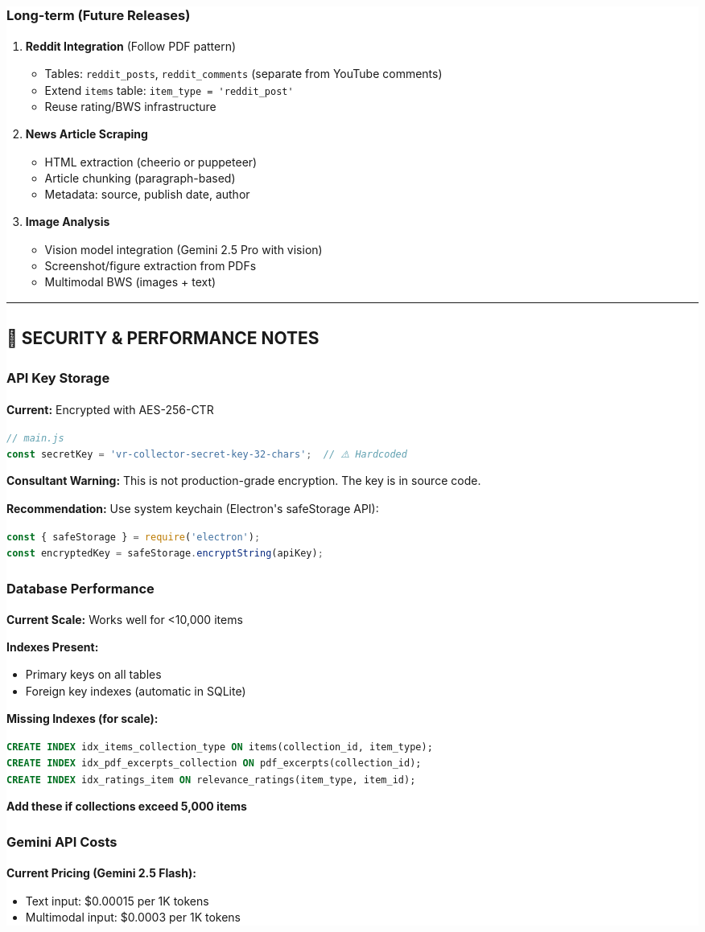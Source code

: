 ### Long-term (Future Releases)
1. **Reddit Integration** (Follow PDF pattern)
   - Tables: `reddit_posts`, `reddit_comments` (separate from YouTube comments)
   - Extend `items` table: `item_type = 'reddit_post'`
   - Reuse rating/BWS infrastructure

2. **News Article Scraping**
   - HTML extraction (cheerio or puppeteer)
   - Article chunking (paragraph-based)
   - Metadata: source, publish date, author

3. **Image Analysis**
   - Vision model integration (Gemini 2.5 Pro with vision)
   - Screenshot/figure extraction from PDFs
   - Multimodal BWS (images + text)

---

## 🔐 SECURITY & PERFORMANCE NOTES

### API Key Storage
**Current:** Encrypted with AES-256-CTR
```javascript
// main.js
const secretKey = 'vr-collector-secret-key-32-chars';  // ⚠️ Hardcoded
```

**Consultant Warning:** This is not production-grade encryption. The key is in source code.

**Recommendation:** Use system keychain (Electron's safeStorage API):
```javascript
const { safeStorage } = require('electron');
const encryptedKey = safeStorage.encryptString(apiKey);
```

### Database Performance
**Current Scale:** Works well for <10,000 items

**Indexes Present:**
- Primary keys on all tables
- Foreign key indexes (automatic in SQLite)

**Missing Indexes (for scale):**
```sql
CREATE INDEX idx_items_collection_type ON items(collection_id, item_type);
CREATE INDEX idx_pdf_excerpts_collection ON pdf_excerpts(collection_id);
CREATE INDEX idx_ratings_item ON relevance_ratings(item_type, item_id);
```

**Add these if collections exceed 5,000 items**

### Gemini API Costs
**Current Pricing (Gemini 2.5 Flash):**
- Text input: $0.00015 per 1K tokens
- Multimodal input: $0.0003 per 1K tokens
